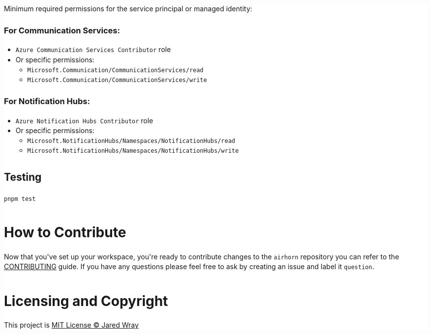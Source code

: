 Minimum required permissions for the service principal or managed identity:

### For Communication Services:
- `Azure Communication Services Contributor` role
- Or specific permissions:
  - `Microsoft.Communication/CommunicationServices/read`
  - `Microsoft.Communication/CommunicationServices/write`

### For Notification Hubs:
- `Azure Notification Hubs Contributor` role
- Or specific permissions:
  - `Microsoft.NotificationHubs/Namespaces/NotificationHubs/read`
  - `Microsoft.NotificationHubs/Namespaces/NotificationHubs/write`

## Testing

```bash
pnpm test
```

# How to Contribute 

Now that you've set up your workspace, you're ready to contribute changes to the `airhorn` repository you can refer to the [CONTRIBUTING](../../CONTRIBUTING.md) guide. If you have any questions please feel free to ask by creating an issue and label it `question`.

# Licensing and Copyright

This project is [MIT License © Jared Wray](LICENSE)